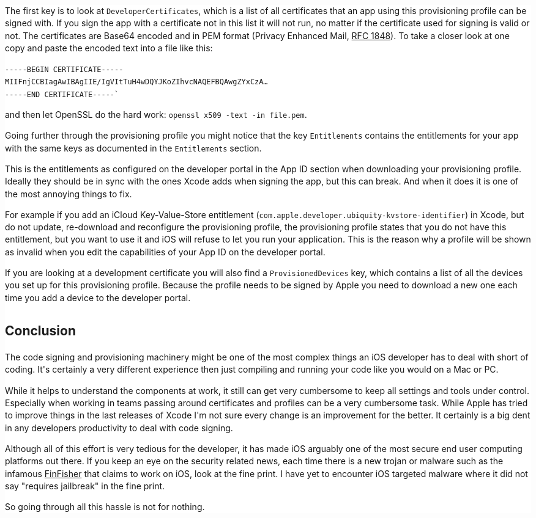 The first key is to look at `DeveloperCertificates`, which is a list of all certificates that an app using this provisioning profile can be signed with. If you sign the app with a certificate not in this list it will not run, no matter if the certificate used for signing is valid or not. The certificates are Base64 encoded and in PEM format (Privacy Enhanced Mail, [RFC 1848](http://tools.ietf.org/html/rfc1848)). To take a closer look at one copy and paste the encoded text into a file like this:

```
-----BEGIN CERTIFICATE-----
MIIFnjCCBIagAwIBAgIIE/IgVItTuH4wDQYJKoZIhvcNAQEFBQAwgZYxCzA…
-----END CERTIFICATE-----`
```

and then let OpenSSL do the hard work: `openssl x509 -text -in file.pem`.

Going further through the provisioning profile you might notice that  the key `Entitlements` contains the entitlements for your app with the same keys as documented in the `Entitlements` section. 

This is the entitlements as configured on the developer portal in the App ID section when downloading your provisioning profile. Ideally they should be in sync with the ones Xcode adds when signing the app, but this can break. And when it does it is one of the most annoying things to fix.

For example if you add an iCloud Key-Value-Store entitlement (`com.apple.developer.ubiquity-kvstore-identifier`) in Xcode, but do not update, re-download and reconfigure the provisioning profile, the provisioning profile states that you do not have this entitlement, but you want to use it and iOS will refuse to let you run your application. This is the reason why a profile will be shown as invalid when you edit the capabilities of your App ID on the developer portal. 

If you are looking at a development certificate you will also find a `ProvisionedDevices` key, which contains a list of all the devices you set up for this provisioning profile. Because the profile needs to be signed by Apple you need to download a new one each time you add a device to the developer portal. 

## Conclusion

The code signing and provisioning machinery might be one of the most complex things an iOS developer has to deal with short of coding. It's certainly a very different experience then just compiling and running your code like you would on a Mac or PC. 

While it helps to understand the components at work, it still can get very cumbersome to keep all settings and tools under control. Especially when working in teams passing around certificates and profiles can be a very cumbersome task. While Apple has tried to improve things in the last releases of Xcode I'm not sure every change is an improvement for the better. It certainly is a big dent in any developers productivity to deal with code signing. 

Although all of this effort is very tedious for the developer, it has made iOS arguably one of the most secure end user computing platforms out there. If you keep an eye on the security related news, each time there is a new trojan or malware such as the infamous [FinFisher](https://en.wikipedia.org/wiki/FinFisher) that claims to work on iOS, look at the fine print. I have yet to encounter iOS targeted malware  where it did not say "requires jailbreak" in the fine print. 

So going through all this hassle is not for nothing.


